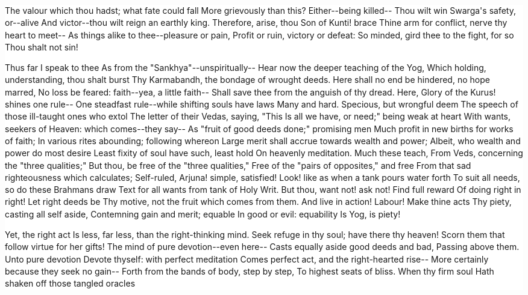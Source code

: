 The valour which thou hadst; what fate could fall
More grievously than this? Either--being killed--
Thou wilt win Swarga's safety, or--alive
And victor--thou wilt reign an earthly king.
Therefore, arise, thou Son of Kunti! brace
Thine arm for conflict, nerve thy heart to meet--
As things alike to thee--pleasure or pain,
Profit or ruin, victory or defeat:
So minded, gird thee to the fight, for so
Thou shalt not sin!


Thus far I speak to thee
As from the "Sankhya"--unspiritually--
Hear now the deeper teaching of the Yog,
Which holding, understanding, thou shalt burst
Thy Karmabandh, the bondage of wrought deeds.
Here shall no end be hindered, no hope marred,
No loss be feared: faith--yea, a little faith--
Shall save thee from the anguish of thy dread.
Here, Glory of the Kurus! shines one rule--
One steadfast rule--while shifting souls have laws
Many and hard. Specious, but wrongful deem
The speech of those ill-taught ones who extol
The letter of their Vedas, saying, "This
Is all we have, or need;" being weak at heart
With wants, seekers of Heaven: which comes--they say--
As "fruit of good deeds done;" promising men
Much profit in new births for works of faith;
In various rites abounding; following whereon
Large merit shall accrue towards wealth and power;
Albeit, who wealth and power do most desire
Least fixity of soul have such, least hold
On heavenly meditation. Much these teach,
From Veds, concerning the "three qualities;"
But thou, be free of the "three qualities,"
Free of the "pairs of opposites," and free
From that sad righteousness which calculates;
Self-ruled, Arjuna! simple, satisfied!
Look! like as when a tank pours water forth
To suit all needs, so do these Brahmans draw
Text for all wants from tank of Holy Writ.
But thou, want not! ask not! Find full reward
Of doing right in right! Let right deeds be
Thy motive, not the fruit which comes from them.
And live in action! Labour! Make thine acts
Thy piety, casting all self aside,
Contemning gain and merit; equable
In good or evil: equability
Is Yog, is piety!


Yet, the right act
Is less, far less, than the right-thinking mind.
Seek refuge in thy soul; have there thy heaven!
Scorn them that follow virtue for her gifts!
The mind of pure devotion--even here--
Casts equally aside good deeds and bad,
Passing above them. Unto pure devotion
Devote thyself: with perfect meditation
Comes perfect act, and the right-hearted rise--
More certainly because they seek no gain--
Forth from the bands of body, step by step,
To highest seats of bliss. When thy firm soul
Hath shaken off those tangled oracles